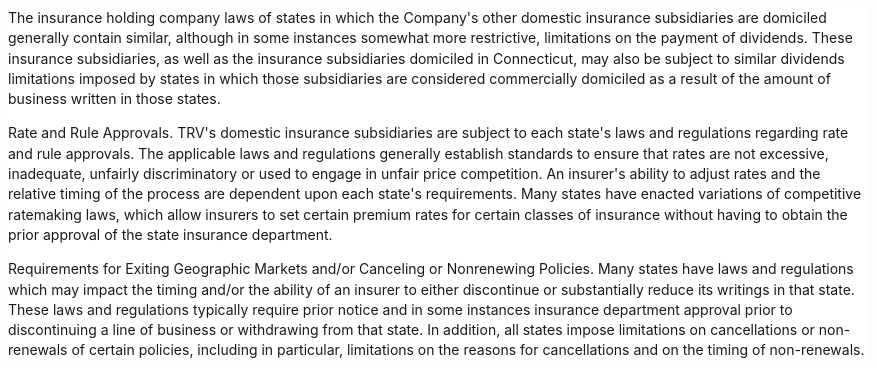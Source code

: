 <p>The insurance holding company laws of states in which the Company's other domestic insurance subsidiaries are domiciled generally contain similar, although in some instances somewhat more restrictive, limitations on the payment of dividends. These insurance subsidiaries, as well as the insurance subsidiaries domiciled in Connecticut, may also be subject to similar dividends limitations imposed by states in which those subsidiaries are considered commercially domiciled as a result of the amount of business written in those states.</p>
<p>Rate and Rule Approvals. TRV's domestic insurance subsidiaries are subject to each state's laws and regulations regarding rate and rule approvals. The applicable laws and regulations generally establish standards to ensure that rates are not excessive, inadequate, unfairly discriminatory or used to engage in unfair price competition. An insurer's ability to adjust rates and the relative timing of the process are dependent upon each state's requirements. Many states have enacted variations of competitive ratemaking laws, which allow insurers to set certain premium rates for certain classes of insurance without having to obtain the prior approval of the state insurance department.</p>
<p>Requirements for Exiting Geographic Markets and/or Canceling or Nonrenewing Policies. Many states have laws and regulations which may impact the timing and/or the ability of an insurer to either discontinue or substantially reduce its writings in that state. These laws and regulations typically require prior notice and in some instances insurance department approval prior to discontinuing a line of business or withdrawing from that state. In addition, all states impose limitations on cancellations or non-renewals of certain policies, including in particular, limitations on the reasons for cancellations and on the timing of non-renewals.</p>
